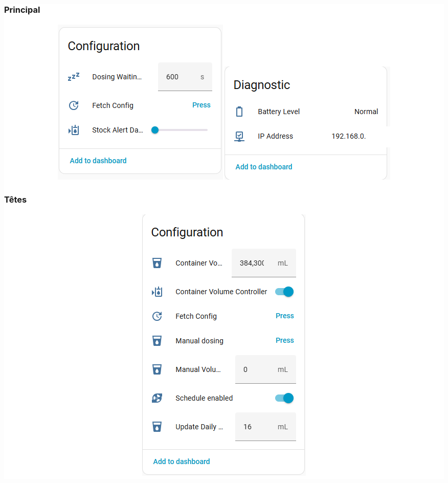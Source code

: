 ### Principal
<p align="center">
<img src="https://github.com/Elwinmage/ha-reefbeat-component/blob/main/doc/img/rsdose_main_conf.png" alt="Image">
<img src="https://github.com/Elwinmage/ha-reefbeat-component/blob/main/doc/img/rsdose_main_diag.png" alt="Image">
</p>

### Têtes
<p align="center">
<img src="https://github.com/Elwinmage/ha-reefbeat-component/blob/main/doc/img/rsdose_ctrl.png" alt="Image">